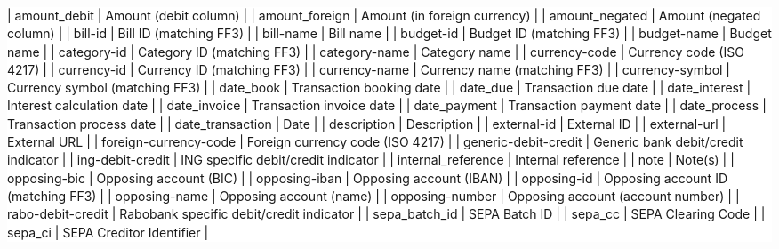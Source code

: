 | amount_debit          | Amount (debit column)                    |
| amount_foreign        | Amount (in foreign currency)             |
| amount_negated        | Amount (negated column)                  |
| bill-id               | Bill ID (matching FF3)                   |
| bill-name             | Bill name                                |
| budget-id             | Budget ID (matching FF3)                 |
| budget-name           | Budget name                              |
| category-id           | Category ID (matching FF3)               |
| category-name         | Category name                            |
| currency-code         | Currency code (ISO 4217)                 |
| currency-id           | Currency ID (matching FF3)               |
| currency-name         | Currency name (matching FF3)             |
| currency-symbol       | Currency symbol (matching FF3)           |
| date_book             | Transaction booking date                 |
| date_due              | Transaction due date                     |
| date_interest         | Interest calculation date                |
| date_invoice          | Transaction invoice date                 |
| date_payment          | Transaction payment date                 |
| date_process          | Transaction process date                 |
| date_transaction      | Date                                     |
| description           | Description                              |
| external-id           | External ID                              |
| external-url          | External URL                             |
| foreign-currency-code | Foreign currency code (ISO 4217)         |
| generic-debit-credit  | Generic bank debit/credit indicator      |
| ing-debit-credit      | ING specific debit/credit indicator      |
| internal_reference    | Internal reference                       |
| note                  | Note(s)                                  |
| opposing-bic          | Opposing account (BIC)                   |
| opposing-iban         | Opposing account (IBAN)                  |
| opposing-id           | Opposing account ID (matching FF3)       |
| opposing-name         | Opposing account (name)                  |
| opposing-number       | Opposing account (account number)        |
| rabo-debit-credit     | Rabobank specific debit/credit indicator |
| sepa_batch_id         | SEPA Batch ID                            |
| sepa_cc               | SEPA Clearing Code                       |
| sepa_ci               | SEPA Creditor Identifier                 |